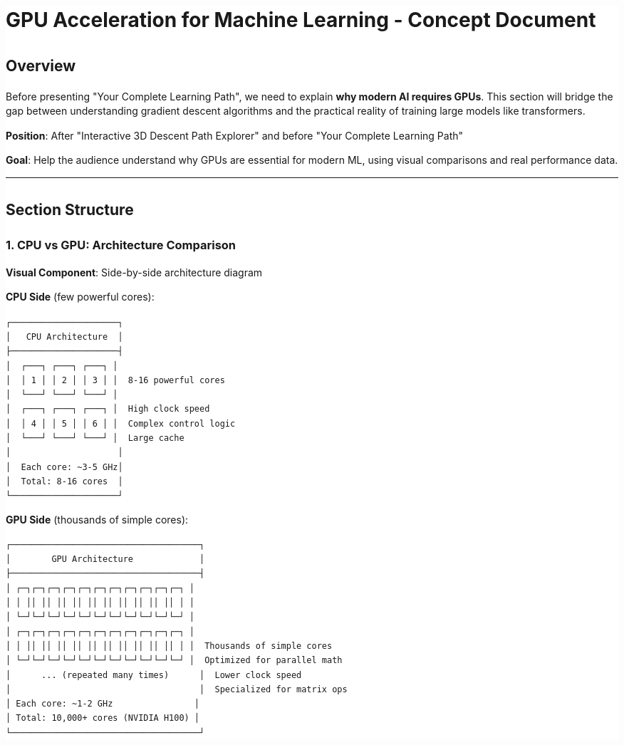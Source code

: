 # GPU Acceleration for Machine Learning - Concept Document

## Overview
Before presenting "Your Complete Learning Path", we need to explain **why modern AI requires GPUs**. This section will bridge the gap between understanding gradient descent algorithms and the practical reality of training large models like transformers.

**Position**: After "Interactive 3D Descent Path Explorer" and before "Your Complete Learning Path"

**Goal**: Help the audience understand why GPUs are essential for modern ML, using visual comparisons and real performance data.

---

## Section Structure

### 1. **CPU vs GPU: Architecture Comparison**

**Visual Component**: Side-by-side architecture diagram

**CPU Side** (few powerful cores):
```
┌─────────────────────┐
│   CPU Architecture  │
├─────────────────────┤
│  ┌───┐ ┌───┐ ┌───┐ │
│  │ 1 │ │ 2 │ │ 3 │ │  8-16 powerful cores
│  └───┘ └───┘ └───┘ │
│  ┌───┐ ┌───┐ ┌───┐ │  High clock speed
│  │ 4 │ │ 5 │ │ 6 │ │  Complex control logic
│  └───┘ └───┘ └───┘ │  Large cache
│                     │
│  Each core: ~3-5 GHz│
│  Total: 8-16 cores  │
└─────────────────────┘
```

**GPU Side** (thousands of simple cores):
```
┌─────────────────────────────────────┐
│        GPU Architecture             │
├─────────────────────────────────────┤
│ ┌─┐┌─┐┌─┐┌─┐┌─┐┌─┐┌─┐┌─┐┌─┐┌─┐┌─┐ │
│ │ ││ ││ ││ ││ ││ ││ ││ ││ ││ ││ │ │
│ └─┘└─┘└─┘└─┘└─┘└─┘└─┘└─┘└─┘└─┘└─┘ │
│ ┌─┐┌─┐┌─┐┌─┐┌─┐┌─┐┌─┐┌─┐┌─┐┌─┐┌─┐ │
│ │ ││ ││ ││ ││ ││ ││ ││ ││ ││ ││ │ │  Thousands of simple cores
│ └─┘└─┘└─┘└─┘└─┘└─┘└─┘└─┘└─┘└─┘└─┘ │  Optimized for parallel math
│      ... (repeated many times)      │  Lower clock speed
│                                     │  Specialized for matrix ops
│ Each core: ~1-2 GHz                │
│ Total: 10,000+ cores (NVIDIA H100) │
└─────────────────────────────────────┘
```
